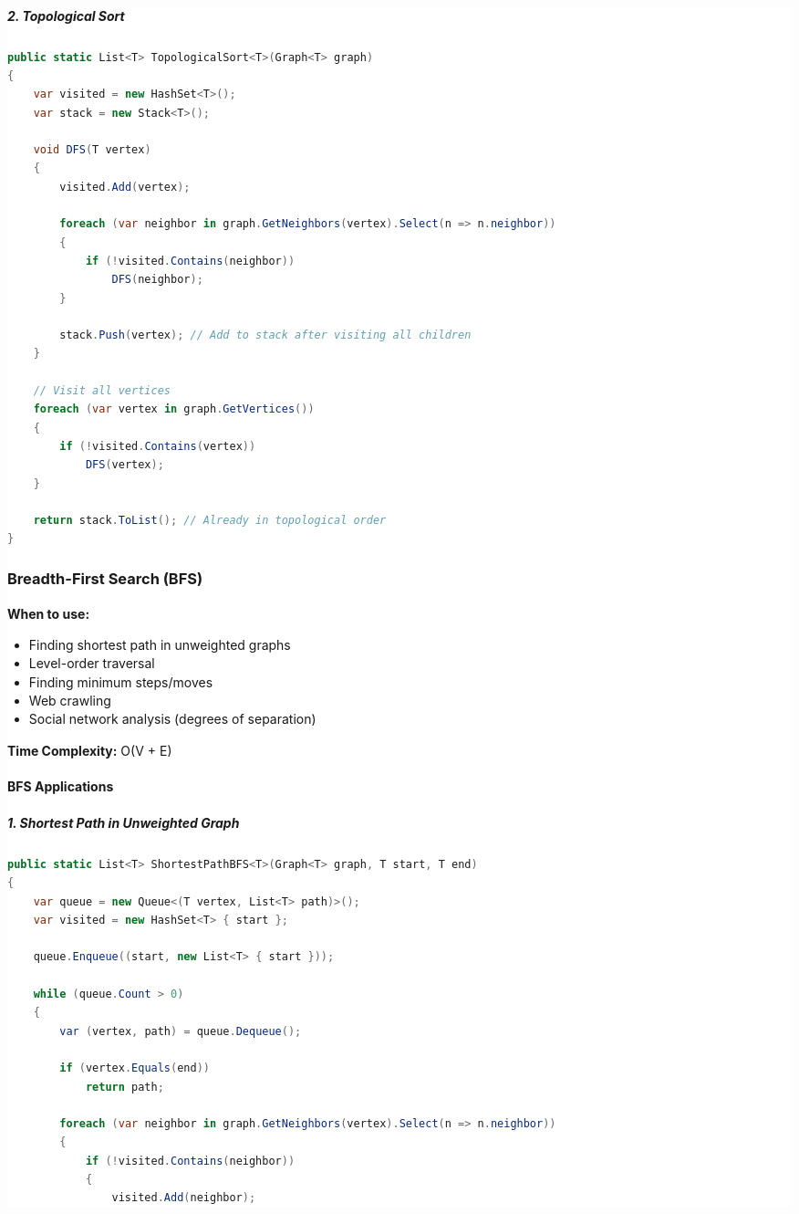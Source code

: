 ##### 2. Topological Sort
```csharp
public static List<T> TopologicalSort<T>(Graph<T> graph)
{
    var visited = new HashSet<T>();
    var stack = new Stack<T>();

    void DFS(T vertex)
    {
        visited.Add(vertex);

        foreach (var neighbor in graph.GetNeighbors(vertex).Select(n => n.neighbor))
        {
            if (!visited.Contains(neighbor))
                DFS(neighbor);
        }

        stack.Push(vertex); // Add to stack after visiting all children
    }

    // Visit all vertices
    foreach (var vertex in graph.GetVertices())
    {
        if (!visited.Contains(vertex))
            DFS(vertex);
    }

    return stack.ToList(); // Already in topological order
}
```

### Breadth-First Search (BFS)

**When to use:**
- Finding shortest path in unweighted graphs
- Level-order traversal
- Finding minimum steps/moves
- Web crawling
- Social network analysis (degrees of separation)

**Time Complexity:** O(V + E)

#### BFS Applications

##### 1. Shortest Path in Unweighted Graph
```csharp
public static List<T> ShortestPathBFS<T>(Graph<T> graph, T start, T end)
{
    var queue = new Queue<(T vertex, List<T> path)>();
    var visited = new HashSet<T> { start };

    queue.Enqueue((start, new List<T> { start }));

    while (queue.Count > 0)
    {
        var (vertex, path) = queue.Dequeue();

        if (vertex.Equals(end))
            return path;

        foreach (var neighbor in graph.GetNeighbors(vertex).Select(n => n.neighbor))
        {
            if (!visited.Contains(neighbor))
            {
                visited.Add(neighbor);
```